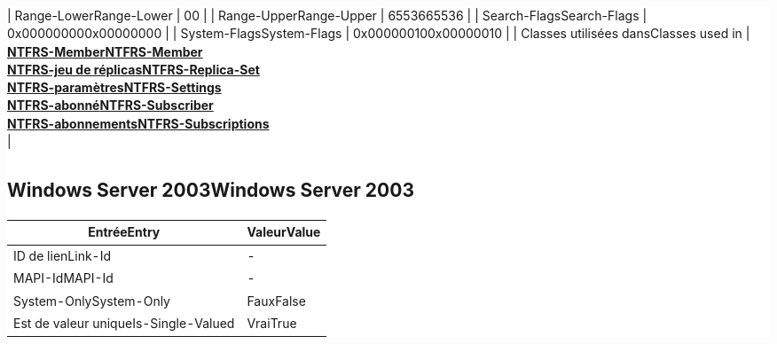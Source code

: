 | <span data-ttu-id="b5008-145">Range-Lower</span><span class="sxs-lookup"><span data-stu-id="b5008-145">Range-Lower</span></span>            | <span data-ttu-id="b5008-146">0</span><span class="sxs-lookup"><span data-stu-id="b5008-146">0</span></span>                                                                                                                                                                                                                                                                                       |
| <span data-ttu-id="b5008-147">Range-Upper</span><span class="sxs-lookup"><span data-stu-id="b5008-147">Range-Upper</span></span>            | <span data-ttu-id="b5008-148">65536</span><span class="sxs-lookup"><span data-stu-id="b5008-148">65536</span></span>                                                                                                                                                                                                                                                                                   |
| <span data-ttu-id="b5008-149">Search-Flags</span><span class="sxs-lookup"><span data-stu-id="b5008-149">Search-Flags</span></span>           | <span data-ttu-id="b5008-150">0x00000000</span><span class="sxs-lookup"><span data-stu-id="b5008-150">0x00000000</span></span>                                                                                                                                                                                                                                                                              |
| <span data-ttu-id="b5008-151">System-Flags</span><span class="sxs-lookup"><span data-stu-id="b5008-151">System-Flags</span></span>           | <span data-ttu-id="b5008-152">0x00000010</span><span class="sxs-lookup"><span data-stu-id="b5008-152">0x00000010</span></span>                                                                                                                                                                                                                                                                              |
| <span data-ttu-id="b5008-153">Classes utilisées dans</span><span class="sxs-lookup"><span data-stu-id="b5008-153">Classes used in</span></span>        | [<span data-ttu-id="b5008-154">**NTFRS-Member**</span><span class="sxs-lookup"><span data-stu-id="b5008-154">**NTFRS-Member**</span></span>](c-ntfrsmember.md)<br/> [<span data-ttu-id="b5008-155">**NTFRS-jeu de réplicas**</span><span class="sxs-lookup"><span data-stu-id="b5008-155">**NTFRS-Replica-Set**</span></span>](c-ntfrsreplicaset.md)<br/> [<span data-ttu-id="b5008-156">**NTFRS-paramètres**</span><span class="sxs-lookup"><span data-stu-id="b5008-156">**NTFRS-Settings**</span></span>](c-ntfrssettings.md)<br/> [<span data-ttu-id="b5008-157">**NTFRS-abonné**</span><span class="sxs-lookup"><span data-stu-id="b5008-157">**NTFRS-Subscriber**</span></span>](c-ntfrssubscriber.md)<br/> [<span data-ttu-id="b5008-158">**NTFRS-abonnements**</span><span class="sxs-lookup"><span data-stu-id="b5008-158">**NTFRS-Subscriptions**</span></span>](c-ntfrssubscriptions.md)<br/> |



## <a name="windows-server-2003"></a><span data-ttu-id="b5008-159">Windows Server 2003</span><span class="sxs-lookup"><span data-stu-id="b5008-159">Windows Server 2003</span></span>



| <span data-ttu-id="b5008-160">Entrée</span><span class="sxs-lookup"><span data-stu-id="b5008-160">Entry</span></span> | <span data-ttu-id="b5008-161">Valeur</span><span class="sxs-lookup"><span data-stu-id="b5008-161">Value</span></span> |
|------------------------|-----------------------------------------------------------------------------------------------------------------------------------------------------------------------------------------------------------------------------------------------------------------------------------------|
| <span data-ttu-id="b5008-162">ID de lien</span><span class="sxs-lookup"><span data-stu-id="b5008-162">Link-Id</span></span>                | \-                                                                                                                                                                                                                                                                                      |
| <span data-ttu-id="b5008-163">MAPI-Id</span><span class="sxs-lookup"><span data-stu-id="b5008-163">MAPI-Id</span></span>                | \-                                                                                                                                                                                                                                                                                      |
| <span data-ttu-id="b5008-164">System-Only</span><span class="sxs-lookup"><span data-stu-id="b5008-164">System-Only</span></span>            | <span data-ttu-id="b5008-165">Faux</span><span class="sxs-lookup"><span data-stu-id="b5008-165">False</span></span>                                                                                                                                                                                                                                                                                   |
| <span data-ttu-id="b5008-166">Est de valeur unique</span><span class="sxs-lookup"><span data-stu-id="b5008-166">Is-Single-Valued</span></span>       | <span data-ttu-id="b5008-167">Vrai</span><span class="sxs-lookup"><span data-stu-id="b5008-167">True</span></span>                                                                                                                                                                                                                                                                                    |